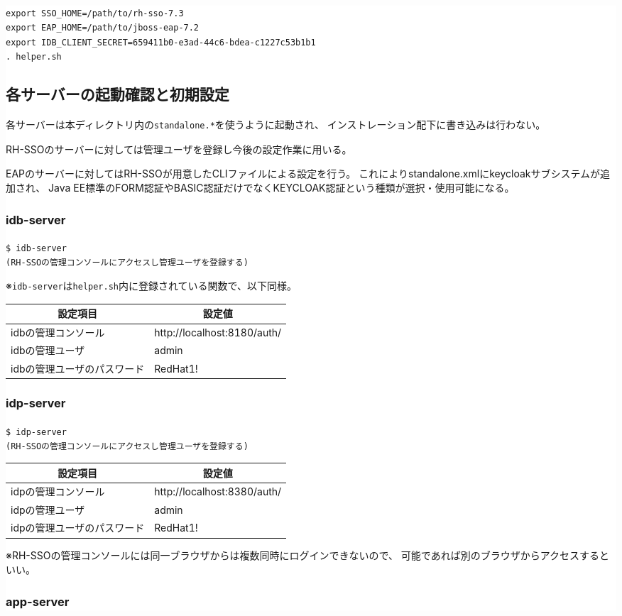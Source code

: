 ```shell
export SSO_HOME=/path/to/rh-sso-7.3
export EAP_HOME=/path/to/jboss-eap-7.2
export IDB_CLIENT_SECRET=659411b0-e3ad-44c6-bdea-c1227c53b1b1
. helper.sh
```

## 各サーバーの起動確認と初期設定

各サーバーは本ディレクトリ内の`standalone.*`を使うように起動され、
インストレーション配下に書き込みは行わない。

RH-SSOのサーバーに対しては管理ユーザを登録し今後の設定作業に用いる。

EAPのサーバーに対してはRH-SSOが用意したCLIファイルによる設定を行う。
これによりstandalone.xmlにkeycloakサブシステムが追加され、
Java EE標準のFORM認証やBASIC認証だけでなくKEYCLOAK認証という種類が選択・使用可能になる。

### idb-server

```shell
$ idb-server
(RH-SSOの管理コンソールにアクセスし管理ユーザを登録する)
```

※`idb-server`は`helper.sh`内に登録されている関数で、以下同様。

| 設定項目                    | 設定値                      |
|-----------------------------|-----------------------------|
| idbの管理コンソール         | http://localhost:8180/auth/ |
| idbの管理ユーザ             | admin                       |
| idbの管理ユーザのパスワード | RedHat1!                    |

### idp-server

```shell
$ idp-server
(RH-SSOの管理コンソールにアクセスし管理ユーザを登録する)
```

| 設定項目                    | 設定値                      |
|-----------------------------|-----------------------------|
| idpの管理コンソール         | http://localhost:8380/auth/ |
| idpの管理ユーザ             | admin                       |
| idpの管理ユーザのパスワード | RedHat1!                    |

※RH-SSOの管理コンソールには同一ブラウザからは複数同時にログインできないので、
可能であれば別のブラウザからアクセスするといい。

### app-server
